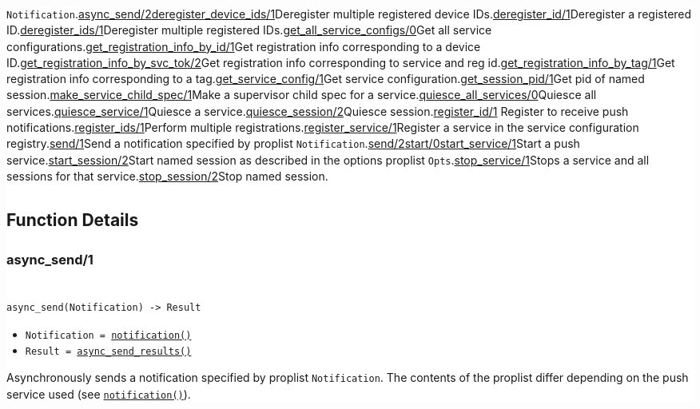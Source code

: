 <code>Notification</code>.</td></tr><tr><td valign="top"><a href="#async_send-2">async_send/2</a></td><td></td></tr><tr><td valign="top"><a href="#deregister_device_ids-1">deregister_device_ids/1</a></td><td>Deregister multiple registered device IDs.</td></tr><tr><td valign="top"><a href="#deregister_id-1">deregister_id/1</a></td><td>Deregister a registered ID.</td></tr><tr><td valign="top"><a href="#deregister_ids-1">deregister_ids/1</a></td><td>Deregister multiple registered IDs.</td></tr><tr><td valign="top"><a href="#get_all_service_configs-0">get_all_service_configs/0</a></td><td>Get all service configurations.</td></tr><tr><td valign="top"><a href="#get_registration_info_by_id-1">get_registration_info_by_id/1</a></td><td>Get registration info corresponding to a device ID.</td></tr><tr><td valign="top"><a href="#get_registration_info_by_svc_tok-2">get_registration_info_by_svc_tok/2</a></td><td>Get registration info corresponding to service and reg id.</td></tr><tr><td valign="top"><a href="#get_registration_info_by_tag-1">get_registration_info_by_tag/1</a></td><td>Get registration info corresponding to a tag.</td></tr><tr><td valign="top"><a href="#get_service_config-1">get_service_config/1</a></td><td>Get service configuration.</td></tr><tr><td valign="top"><a href="#get_session_pid-1">get_session_pid/1</a></td><td>Get pid of named session.</td></tr><tr><td valign="top"><a href="#make_service_child_spec-1">make_service_child_spec/1</a></td><td>Make a supervisor child spec for a service.</td></tr><tr><td valign="top"><a href="#quiesce_all_services-0">quiesce_all_services/0</a></td><td>Quiesce all services.</td></tr><tr><td valign="top"><a href="#quiesce_service-1">quiesce_service/1</a></td><td>Quiesce a service.</td></tr><tr><td valign="top"><a href="#quiesce_session-2">quiesce_session/2</a></td><td>Quiesce session.</td></tr><tr><td valign="top"><a href="#register_id-1">register_id/1</a></td><td>
Register to receive push notifications.</td></tr><tr><td valign="top"><a href="#register_ids-1">register_ids/1</a></td><td>Perform multiple registrations.</td></tr><tr><td valign="top"><a href="#register_service-1">register_service/1</a></td><td>Register a service in the service configuration registry.</td></tr><tr><td valign="top"><a href="#send-1">send/1</a></td><td>Send a notification specified by proplist <code>Notification</code>.</td></tr><tr><td valign="top"><a href="#send-2">send/2</a></td><td></td></tr><tr><td valign="top"><a href="#start-0">start/0</a></td><td></td></tr><tr><td valign="top"><a href="#start_service-1">start_service/1</a></td><td>Start a push service.</td></tr><tr><td valign="top"><a href="#start_session-2">start_session/2</a></td><td>Start named session as described in the options proplist <code>Opts</code>.</td></tr><tr><td valign="top"><a href="#stop_service-1">stop_service/1</a></td><td>Stops a service and all sessions for that service.</td></tr><tr><td valign="top"><a href="#stop_session-2">stop_session/2</a></td><td>Stop named session.</td></tr></table>


<a name="functions"></a>

## Function Details ##

<a name="async_send-1"></a>

### async_send/1 ###

<pre><code>
async_send(Notification) -&gt; Result
</code></pre>

<ul class="definitions"><li><code>Notification = <a href="#type-notification">notification()</a></code></li><li><code>Result = <a href="#type-async_send_results">async_send_results()</a></code></li></ul>

Asynchronously sends a notification specified by proplist
`Notification`.  The contents of the proplist differ depending on the push
service used (see [`notification()`](#type-notification)).
